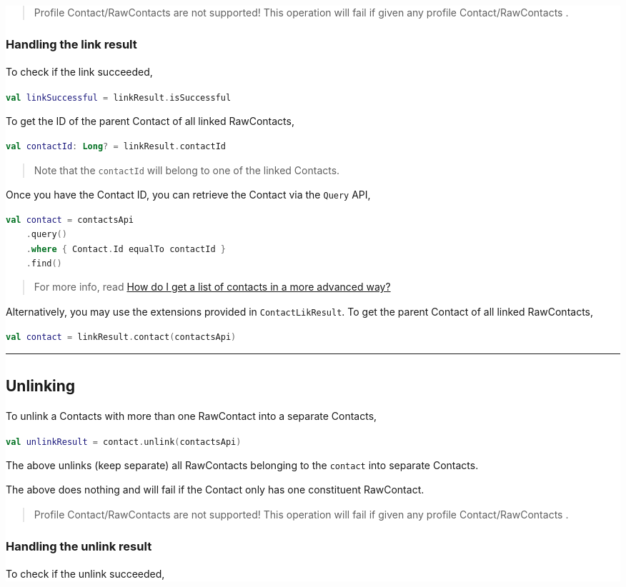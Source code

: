 > Profile Contact/RawContacts are not supported! This operation will fail if given any profile
> Contact/RawContacts .

### Handling the link result

To check if the link succeeded,

```kotlin
val linkSuccessful = linkResult.isSuccessful
```

To get the ID of the parent Contact of all linked RawContacts,

```kotlin
val contactId: Long? = linkResult.contactId
```

> Note that the `contactId` will belong to one of the linked Contacts.

Once you have the Contact ID, you can retrieve the Contact via the `Query` API,

```kotlin
val contact = contactsApi
    .query()
    .where { Contact.Id equalTo contactId }
    .find()
```

> For more info, read [How do I get a list of contacts in a more advanced way?](/contacts-android/howto/howto-query-contacts-advanced.html)

Alternatively, you may use the extensions provided in `ContactLikResult`. To get the parent Contact 
of all linked RawContacts,

```kotlin
val contact = linkResult.contact(contactsApi)
```

-------------------

## Unlinking

To unlink a Contacts with more than one RawContact into a separate Contacts,

```kotlin
val unlinkResult = contact.unlink(contactsApi)
```

The above unlinks (keep separate) all RawContacts belonging to the `contact` into separate
Contacts.

The above does nothing and will fail if the Contact only has one constituent RawContact.

> Profile Contact/RawContacts are not supported! This operation will fail if given any profile 
> Contact/RawContacts .

### Handling the unlink result

To check if the unlink succeeded,
